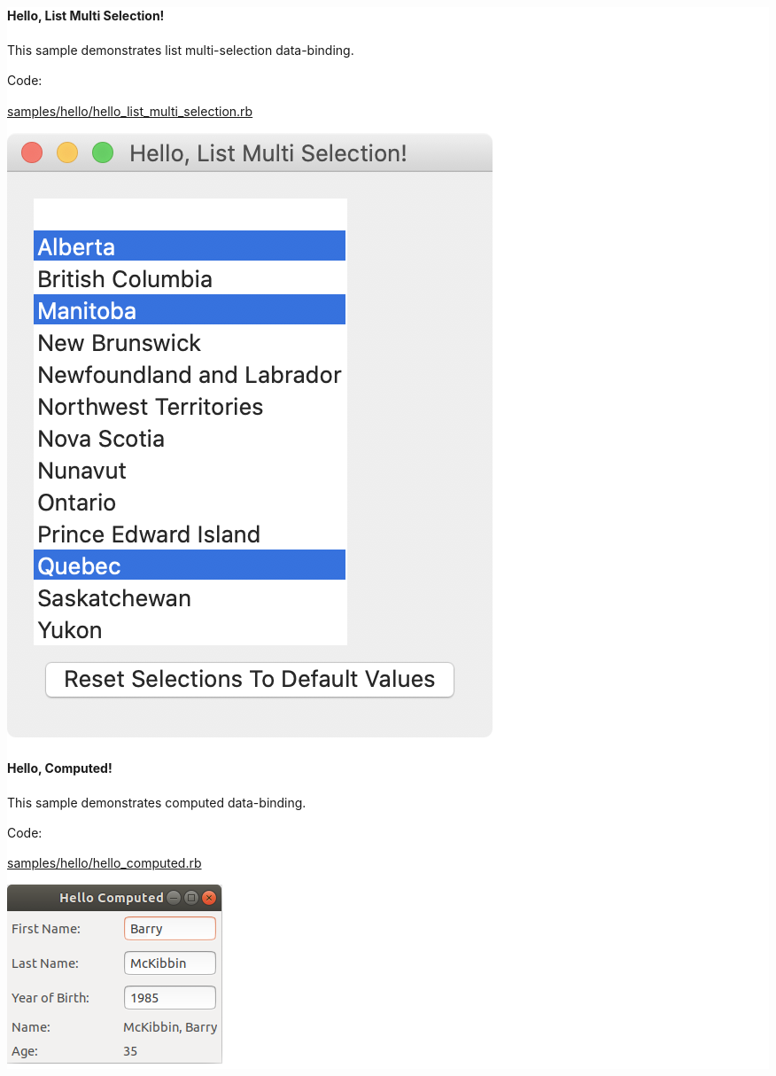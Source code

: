 #### Hello, List Multi Selection!

This sample demonstrates list multi-selection data-binding.

Code:

[samples/hello/hello_list_multi_selection.rb](/samples/hello/hello_list_multi_selection.rb)

![Hello List Multi Selection](/images/glimmer-hello-list-multi-selection.png)

#### Hello, Computed!

This sample demonstrates computed data-binding.

Code:

[samples/hello/hello_computed.rb](/samples/hello/hello_computed.rb)

![Hello Browser](/images/glimmer-hello-computed.png)
